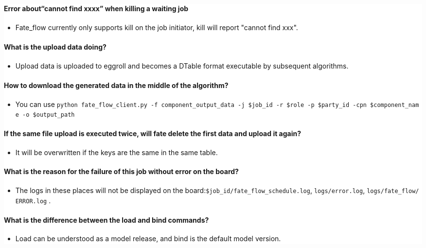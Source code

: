 
#### Error about“cannot find xxxx” when killing a waiting job
- Fate_flow currently only supports kill on the job initiator, kill will report "cannot find xxx".


#### What is the upload data doing?

- Upload data is uploaded to eggroll and becomes a DTable format executable by subsequent algorithms.


#### How to download the generated data in the middle of the algorithm?
- You can use ``python fate_flow_client.py -f component_output_data -j $job_id -r $role -p $party_id -cpn $component_name -o $output_path``


#### If the same file upload is executed twice, will fate delete the first data and upload it again?
- It will be overwritten if the keys are the same in the same table.


#### What is the reason for the failure of this job without error on the board?
- The logs in these places will not be displayed on the board:```$job_id/fate_flow_schedule.log```, ``logs/error.log``, ``logs/fate_flow/ERROR.log`` .


#### What is the difference between the load and bind commands? 
- Load can be understood as a model release, and bind is the default model version.
